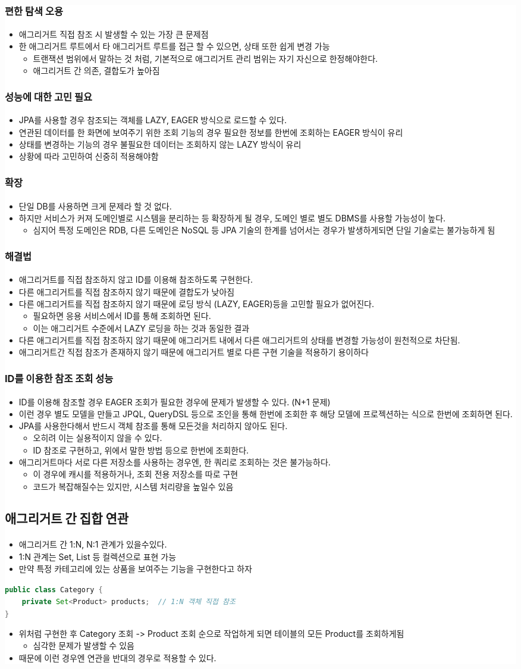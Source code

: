 ### 편한 탐색 오용
- 애그리거트 직접 참조 시 발생할 수 있는 가장 큰 문제점
- 한 애그리거트 루트에서 타 애그리거트 루트를 접근 할 수 있으면, 상태 또한 쉽게 변경 가능
  - 트랜잭션 범위에서 말하는 것 처럼, 기본적으로 애그리거트 관리 범위는 자기 자신으로 한정해야한다.
  - 애그리거트 간 의존, 결합도가 높아짐

### 성능에 대한 고민 필요
- JPA를 사용할 경우 참조되는 객체를 LAZY, EAGER 방식으로 로드할 수 있다.
- 연관된 데이터를 한 화면에 보여주기 위한 조회 기능의 경우 필요한 정보를 한번에 조회하는 EAGER 방식이 유리
- 상태를 변경하는 기능의 경우 불필요한 데이터는 조회하지 않는 LAZY 방식이 유리
- 상황에 따라 고민하여 신중히 적용해야함

### 확장
- 단일 DB를 사용하면 크게 문제라 할 것 없다.
- 하지만 서비스가 커져 도메인별로 시스템을 분리하는 등 확장하게 될 경우, 도메인 별로 별도 DBMS를 사용할 가능성이 높다.
  - 심지어 특정 도메인은 RDB, 다른 도메인은 NoSQL 등 JPA 기술의 한계를 넘어서는 경우가 발생하게되면 단일 기술로는 불가능하게 됨

### 해결법
- 애그리거트를 직접 참조하지 않고 ID를 이용해 참조하도록 구현한다.
- 다른 애그리거트를 직접 참조하지 않기 때문에 결합도가 낮아짐
- 다른 애그리거트를 직접 참조하지 않기 때문에 로딩 방식 (LAZY, EAGER)등을 고민할 필요가 없어진다.
  - 필요하면 응용 서비스에서 ID를 통해 조회하면 된다.
  - 이는 애그리거트 수준에서 LAZY 로딩을 하는 것과 동일한 결과
- 다른 애그리거트를 직접 참조하지 않기 때문에 애그리거트 내에서 다른 애그리거트의 상태를 변경할 가능성이 원천적으로 차단됨.
- 애그리거트간 직접 참조가 존재하지 않기 때문에 애그리거트 별로 다른 구현 기술을 적용하기 용이하다

### ID를 이용한 참조 조회 성능
- ID를 이용해 참조할 경우 EAGER 조회가 필요한 경우에 문제가 발생할 수 있다. (N+1 문제)
- 이런 경우 별도 모델을 만들고 JPQL, QueryDSL 등으로 조인을 통해 한번에 조회한 후 해당 모델에 프로젝션하는 식으로 한번에 조회하면 된다.
- JPA를 사용한다해서 반드시 객체 참조를 통해 모든것을 처리하지 않아도 된다.
  - 오히려 이는 실용적이지 않을 수 있다.
  - ID 참조로 구현하고, 위에서 말한 방법 등으로 한번에 조회한다.
- 애그리거트마다 서로 다른 저장소를 사용하는 경우엔, 한 쿼리로 조회하는 것은 불가능하다.
  - 이 경우에 캐시를 적용하거나, 조회 전용 저장소를 따로 구현
  - 코드가 복잡해질수는 있지만, 시스템 처리량을 높일수 있음

## 애그리거트 간 집합 연관

- 애그리거트 간 1:N, N:1 관계가 있을수있다.
- 1:N 관계는 Set, List 등 컬렉션으로 표현 가능
- 만약 특정 카테고리에 있는 상품을 보여주는 기능을 구현한다고 하자

```java
public class Category {
    private Set<Product> products;  // 1:N 객체 직접 참조
}
```
- 위처럼 구현한 후 Category 조회 -> Product 조회 순으로 작업하게 되면 테이블의 모든 Product를 조회하게됨
  - 심각한 문제가 발생할 수 있음
- 때문에 이런 경우엔 연관을 반대의 경우로 적용할 수 있다.
